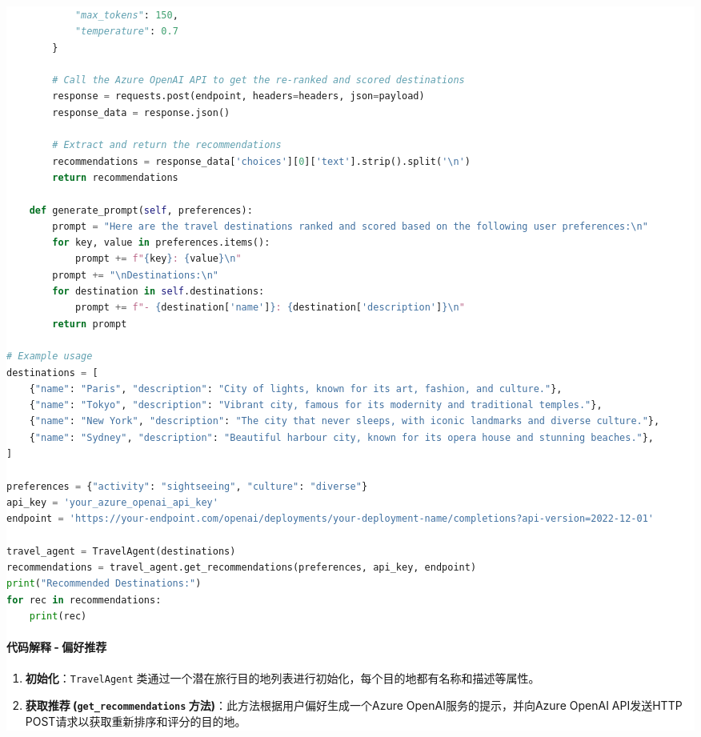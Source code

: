 ```python
            "max_tokens": 150,
            "temperature": 0.7
        }
        
        # Call the Azure OpenAI API to get the re-ranked and scored destinations
        response = requests.post(endpoint, headers=headers, json=payload)
        response_data = response.json()
        
        # Extract and return the recommendations
        recommendations = response_data['choices'][0]['text'].strip().split('\n')
        return recommendations

    def generate_prompt(self, preferences):
        prompt = "Here are the travel destinations ranked and scored based on the following user preferences:\n"
        for key, value in preferences.items():
            prompt += f"{key}: {value}\n"
        prompt += "\nDestinations:\n"
        for destination in self.destinations:
            prompt += f"- {destination['name']}: {destination['description']}\n"
        return prompt

# Example usage
destinations = [
    {"name": "Paris", "description": "City of lights, known for its art, fashion, and culture."},
    {"name": "Tokyo", "description": "Vibrant city, famous for its modernity and traditional temples."},
    {"name": "New York", "description": "The city that never sleeps, with iconic landmarks and diverse culture."},
    {"name": "Sydney", "description": "Beautiful harbour city, known for its opera house and stunning beaches."},
]

preferences = {"activity": "sightseeing", "culture": "diverse"}
api_key = 'your_azure_openai_api_key'
endpoint = 'https://your-endpoint.com/openai/deployments/your-deployment-name/completions?api-version=2022-12-01'

travel_agent = TravelAgent(destinations)
recommendations = travel_agent.get_recommendations(preferences, api_key, endpoint)
print("Recommended Destinations:")
for rec in recommendations:
    print(rec)
```

#### 代码解释 - 偏好推荐

1. **初始化**：`TravelAgent` 类通过一个潜在旅行目的地列表进行初始化，每个目的地都有名称和描述等属性。

2. **获取推荐 (`get_recommendations` 方法)**：此方法根据用户偏好生成一个Azure OpenAI服务的提示，并向Azure OpenAI API发送HTTP POST请求以获取重新排序和评分的目的地。
